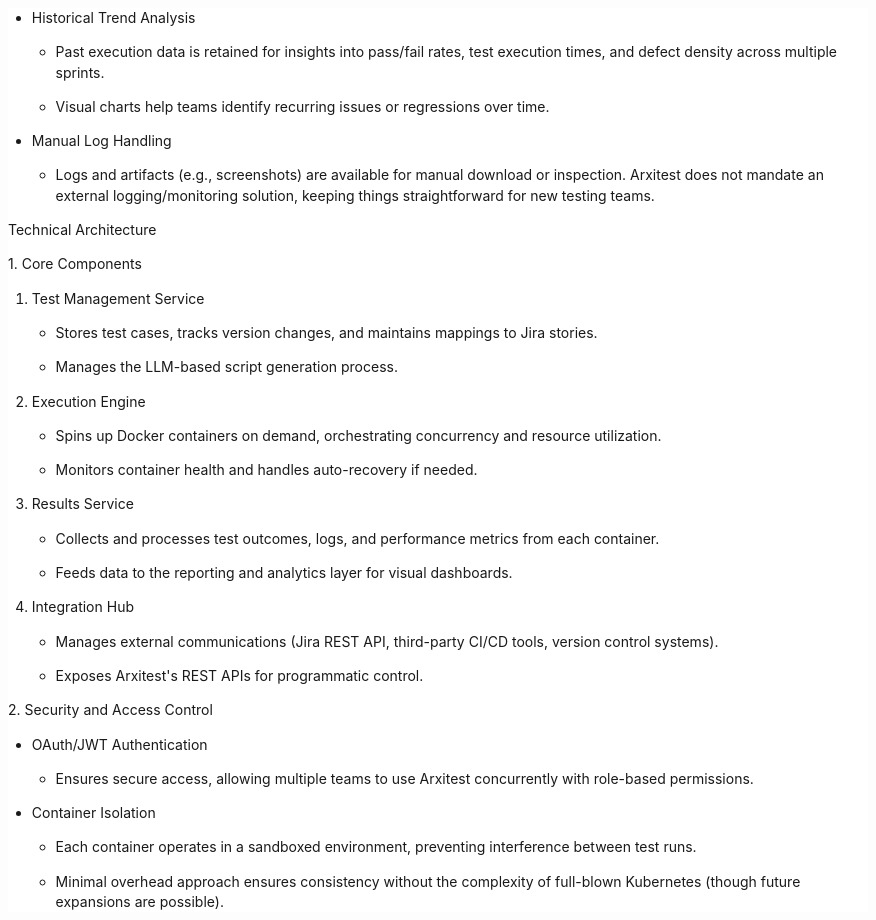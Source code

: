 - Historical Trend Analysis

  - Past execution data is retained for insights into pass/fail rates,
    test execution times, and defect density across multiple sprints.

  - Visual charts help teams identify recurring issues or regressions
    over time.

- Manual Log Handling

  - Logs and artifacts (e.g., screenshots) are available for manual
    download or inspection. Arxitest does not mandate an external
    logging/monitoring solution, keeping things straightforward for new
    testing teams.

Technical Architecture

1\. Core Components

1.  Test Management Service

    - Stores test cases, tracks version changes, and maintains mappings
      to Jira stories.

    - Manages the LLM-based script generation process.

2.  Execution Engine

    - Spins up Docker containers on demand, orchestrating concurrency
      and resource utilization.

    - Monitors container health and handles auto-recovery if needed.

3.  Results Service

    - Collects and processes test outcomes, logs, and performance
      metrics from each container.

    - Feeds data to the reporting and analytics layer for visual
      dashboards.

4.  Integration Hub

    - Manages external communications (Jira REST API, third-party CI/CD
      tools, version control systems).

    - Exposes Arxitest's REST APIs for programmatic control.

2\. Security and Access Control

- OAuth/JWT Authentication

  - Ensures secure access, allowing multiple teams to use Arxitest
    concurrently with role-based permissions.

- Container Isolation

  - Each container operates in a sandboxed environment, preventing
    interference between test runs.

  - Minimal overhead approach ensures consistency without the complexity
    of full-blown Kubernetes (though future expansions are possible).

